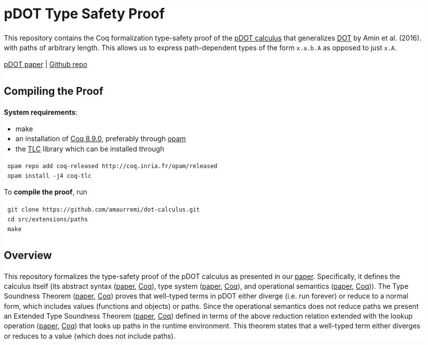 pDOT Type Safety Proof
======================

This repository contains the Coq formalization type-safety proof of
the [pDOT calculus](https://arxiv.org/abs/1904.07298v1)
that generalizes [DOT](https://infoscience.epfl.ch/record/215280) by Amin et al. (2016).
with paths of arbitrary length. This allows
us to express path-dependent types of the form `x.a.b.A` as opposed to
just `x.A`.

[pDOT paper](https://mrapoport.com/publ/pdot.pdf)
|
[Github repo](http://git.io/dotpaths)

## Compiling the Proof

**System requirements**:

  - make
  - an installation of [Coq 8.9.0](https://coq.inria.fr/opam-using.html), preferably through [opam](https://opam.ocaml.org/)
  - the [TLC](https://gitlab.inria.fr/charguer/tlc) library which can
  be installed through

```
 opam repo add coq-released http://coq.inria.fr/opam/released
 opam install -j4 coq-tlc
```

To **compile the proof**, run

```
 git clone https://github.com/amaurremi/dot-calculus.git
 cd src/extensions/paths
 make
```

## Overview

This repository formalizes the type-safety proof of the pDOT calculus as presented in our [paper](https://mrapoport.com/publ/pdot.pdf).
Specifically, it defines the calculus itself
(its abstract syntax ([paper](https://mrapoport.com/publ/pdot.pdf#figure.caption.7),
[Coq](https://amaurremi.github.io/dot-calculus/src/extensions/paths/doc/Definitions.html#avar)), type system ([paper](https://mrapoport.com/publ/pdot.pdf#figure.caption.74), [Coq](https://amaurremi.github.io/dot-calculus/src/extensions/paths/doc/Definitions.html#ty_trm)), and operational semantics
([paper](https://mrapoport.com/publ/pdot.pdf#figure.caption.74), [Coq](https://amaurremi.github.io/dot-calculus/src/extensions/paths/doc/Reduction.html#red))).
The Type Soundness Theorem ([paper](https://mrapoport.com/publ/pdot.pdf#theorem.5.1), [Coq](https://amaurremi.github.io/dot-calculus/src/extensions/paths/doc/Safety.html#safety)) proves that well-typed terms in pDOT either diverge (i.e. run forever)
or reduce to a normal form, which includes values (functions and objects) or paths.
Since the operational semantics does not reduce paths we present an Extended Type Soundness Theorem ([paper](https://mrapoport.com/publ/pdot.pdf#theorem.5.2), [Coq](https://amaurremi.github.io/dot-calculus/src/extensions/paths/doc/Safety.html#extended_safety))
defined in terms of the above reduction relation extended with the lookup operation ([paper](https://mrapoport.com/publ/pdot.pdf#figure.caption.77), [Coq](https://amaurremi.github.io/dot-calculus/src/extensions/paths/doc/Lookup.html#lookup_step)) that looks up paths in the runtime environment.
This theorem states that a well-typed term either diverges or reduces to a value (which does not include paths).
